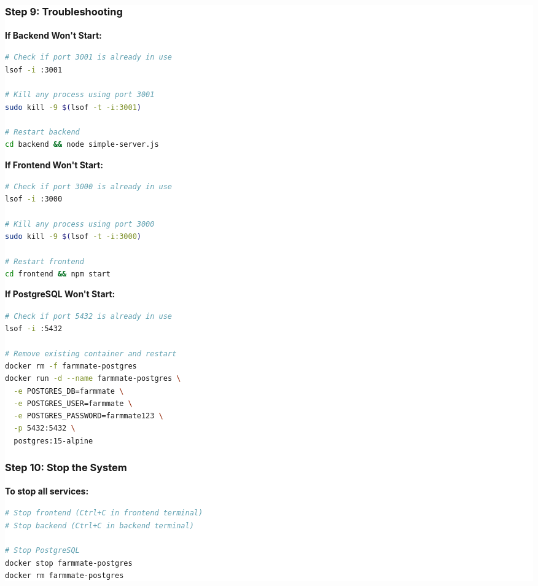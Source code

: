 ### Step 9: Troubleshooting

**If Backend Won't Start:**
```bash
# Check if port 3001 is already in use
lsof -i :3001

# Kill any process using port 3001
sudo kill -9 $(lsof -t -i:3001)

# Restart backend
cd backend && node simple-server.js
```

**If Frontend Won't Start:**
```bash
# Check if port 3000 is already in use
lsof -i :3000

# Kill any process using port 3000
sudo kill -9 $(lsof -t -i:3000)

# Restart frontend
cd frontend && npm start
```

**If PostgreSQL Won't Start:**
```bash
# Check if port 5432 is already in use
lsof -i :5432

# Remove existing container and restart
docker rm -f farmmate-postgres
docker run -d --name farmmate-postgres \
  -e POSTGRES_DB=farmmate \
  -e POSTGRES_USER=farmmate \
  -e POSTGRES_PASSWORD=farmmate123 \
  -p 5432:5432 \
  postgres:15-alpine
```

### Step 10: Stop the System

**To stop all services:**

```bash
# Stop frontend (Ctrl+C in frontend terminal)
# Stop backend (Ctrl+C in backend terminal)

# Stop PostgreSQL
docker stop farmmate-postgres
docker rm farmmate-postgres
```

